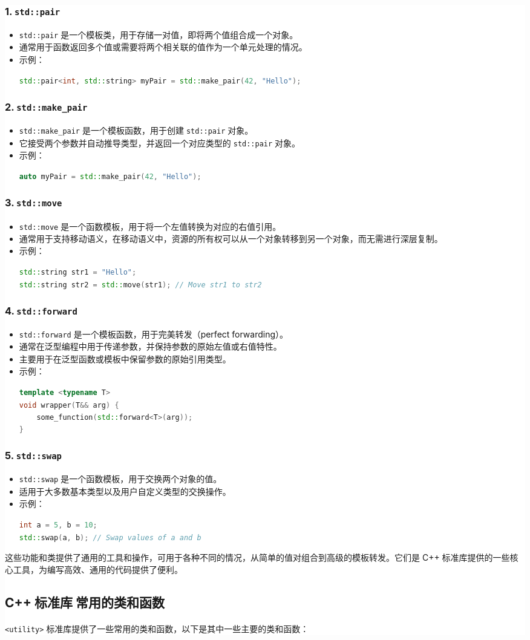 ### 1. `std::pair`
- `std::pair` 是一个模板类，用于存储一对值，即将两个值组合成一个对象。
- 通常用于函数返回多个值或需要将两个相关联的值作为一个单元处理的情况。
- 示例：
  ```cpp
  std::pair<int, std::string> myPair = std::make_pair(42, "Hello");
  ```

### 2. `std::make_pair`
- `std::make_pair` 是一个模板函数，用于创建 `std::pair` 对象。
- 它接受两个参数并自动推导类型，并返回一个对应类型的 `std::pair` 对象。
- 示例：
  ```cpp
  auto myPair = std::make_pair(42, "Hello");
  ```

### 3. `std::move`
- `std::move` 是一个函数模板，用于将一个左值转换为对应的右值引用。
- 通常用于支持移动语义，在移动语义中，资源的所有权可以从一个对象转移到另一个对象，而无需进行深层复制。
- 示例：
  ```cpp
  std::string str1 = "Hello";
  std::string str2 = std::move(str1); // Move str1 to str2
  ```

### 4. `std::forward`
- `std::forward` 是一个模板函数，用于完美转发（perfect forwarding）。
- 通常在泛型编程中用于传递参数，并保持参数的原始左值或右值特性。
- 主要用于在泛型函数或模板中保留参数的原始引用类型。
- 示例：
  ```cpp
  template <typename T>
  void wrapper(T&& arg) {
      some_function(std::forward<T>(arg));
  }
  ```

### 5. `std::swap`
- `std::swap` 是一个函数模板，用于交换两个对象的值。
- 适用于大多数基本类型以及用户自定义类型的交换操作。
- 示例：
  ```cpp
  int a = 5, b = 10;
  std::swap(a, b); // Swap values of a and b
  ```

这些功能和类提供了通用的工具和操作，可用于各种不同的情况，从简单的值对组合到高级的模板转发。它们是 C++ 标准库提供的一些核心工具，为编写高效、通用的代码提供了便利。

## C++ <utility>标准库 常用的类和函数

`<utility>` 标准库提供了一些常用的类和函数，以下是其中一些主要的类和函数：
